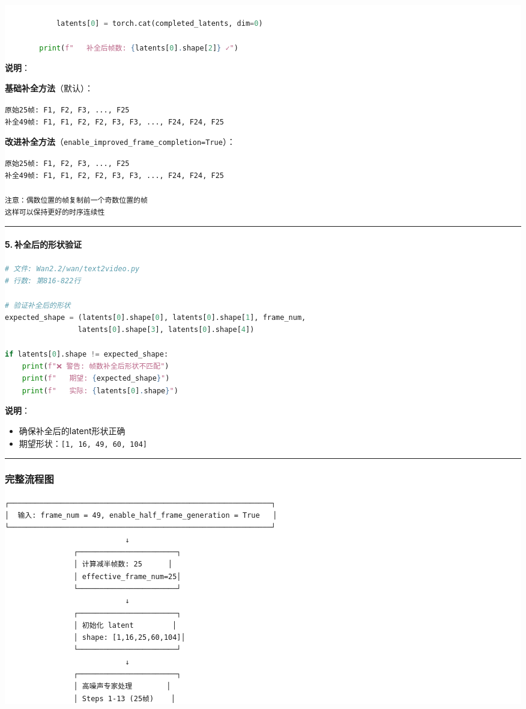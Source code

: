 ```python
            
            latents[0] = torch.cat(completed_latents, dim=0)
        
        print(f"   补全后帧数: {latents[0].shape[2]} ✓")
```

**说明**：

**基础补全方法**（默认）：
```
原始25帧: F1, F2, F3, ..., F25
补全49帧: F1, F1, F2, F2, F3, F3, ..., F24, F24, F25
```

**改进补全方法**（`enable_improved_frame_completion=True`）：
```
原始25帧: F1, F2, F3, ..., F25
补全49帧: F1, F1, F2, F2, F3, F3, ..., F24, F24, F25

注意：偶数位置的帧复制前一个奇数位置的帧
这样可以保持更好的时序连续性
```

---

#### **5. 补全后的形状验证**

```python
# 文件: Wan2.2/wan/text2video.py
# 行数: 第816-822行

# 验证补全后的形状
expected_shape = (latents[0].shape[0], latents[0].shape[1], frame_num, 
                 latents[0].shape[3], latents[0].shape[4])

if latents[0].shape != expected_shape:
    print(f"❌ 警告: 帧数补全后形状不匹配")
    print(f"   期望: {expected_shape}")
    print(f"   实际: {latents[0].shape}")
```

**说明**：
- 确保补全后的latent形状正确
- 期望形状：`[1, 16, 49, 60, 104]`

---

### **完整流程图**

```
┌─────────────────────────────────────────────────────────────┐
│  输入: frame_num = 49, enable_half_frame_generation = True   │
└─────────────────────────────────────────────────────────────┘
                            ↓
                ┌───────────────────────┐
                │ 计算减半帧数: 25      │
                │ effective_frame_num=25│
                └───────────────────────┘
                            ↓
                ┌───────────────────────┐
                │ 初始化 latent         │
                │ shape: [1,16,25,60,104]│
                └───────────────────────┘
                            ↓
                ┌───────────────────────┐
                │ 高噪声专家处理        │
                │ Steps 1-13 (25帧)    │
```